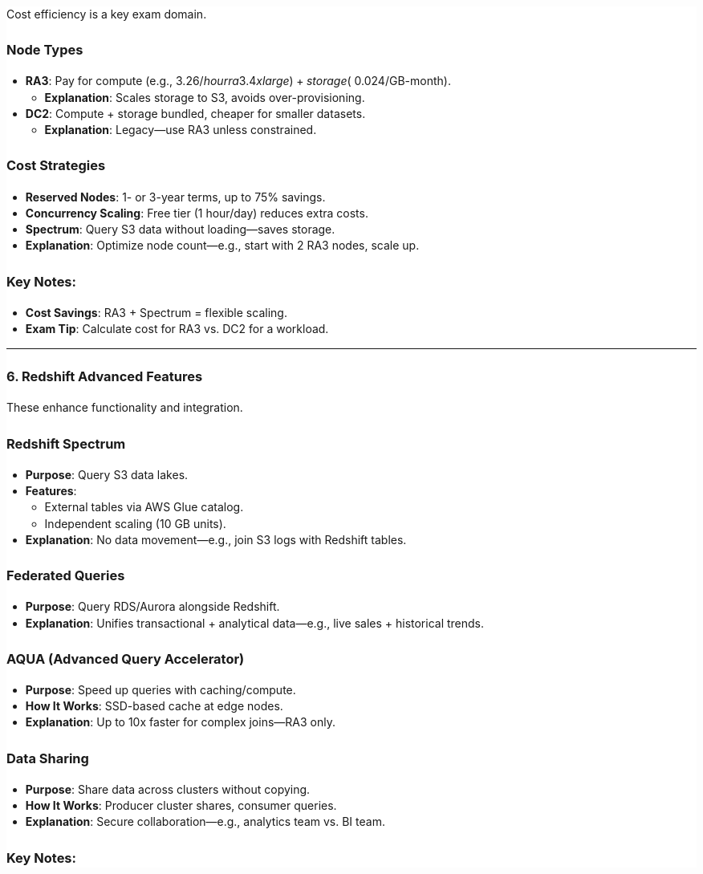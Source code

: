 Cost efficiency is a key exam domain.

### **Node Types**

- **RA3**: Pay for compute (e.g., $3.26/hour ra3.4xlarge) + storage (~$0.024/GB-month).
    - **Explanation**: Scales storage to S3, avoids over-provisioning.
- **DC2**: Compute + storage bundled, cheaper for smaller datasets.
    - **Explanation**: Legacy—use RA3 unless constrained.

### **Cost Strategies**

- **Reserved Nodes**: 1- or 3-year terms, up to 75% savings.
- **Concurrency Scaling**: Free tier (1 hour/day) reduces extra costs.
- **Spectrum**: Query S3 data without loading—saves storage.
- **Explanation**: Optimize node count—e.g., start with 2 RA3 nodes, scale up.

### **Key Notes**:

- **Cost Savings**: RA3 + Spectrum = flexible scaling.
- **Exam Tip**: Calculate cost for RA3 vs. DC2 for a workload.

---

### **6. Redshift Advanced Features**

These enhance functionality and integration.

### **Redshift Spectrum**

- **Purpose**: Query S3 data lakes.
- **Features**:
    - External tables via AWS Glue catalog.
    - Independent scaling (10 GB units).
- **Explanation**: No data movement—e.g., join S3 logs with Redshift tables.

### **Federated Queries**

- **Purpose**: Query RDS/Aurora alongside Redshift.
- **Explanation**: Unifies transactional + analytical data—e.g., live sales + historical trends.

### **AQUA (Advanced Query Accelerator)**

- **Purpose**: Speed up queries with caching/compute.
- **How It Works**: SSD-based cache at edge nodes.
- **Explanation**: Up to 10x faster for complex joins—RA3 only.

### **Data Sharing**

- **Purpose**: Share data across clusters without copying.
- **How It Works**: Producer cluster shares, consumer queries.
- **Explanation**: Secure collaboration—e.g., analytics team vs. BI team.

### **Key Notes**:
